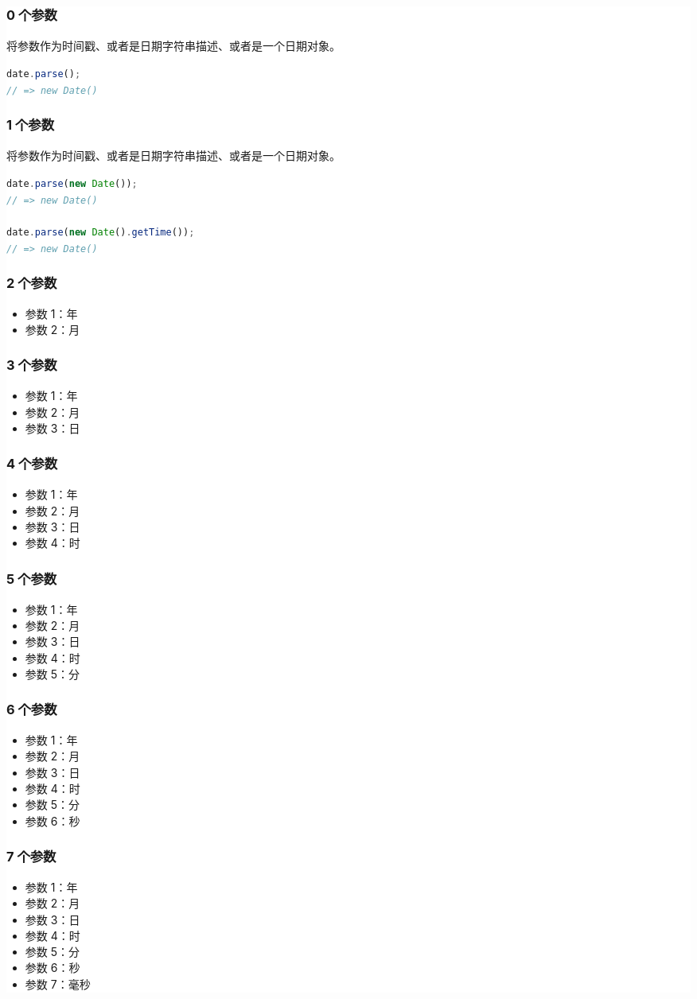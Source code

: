 ### 0 个参数
将参数作为时间戳、或者是日期字符串描述、或者是一个日期对象。
```js
date.parse();
// => new Date()
```


### 1 个参数
将参数作为时间戳、或者是日期字符串描述、或者是一个日期对象。
```js
date.parse(new Date());
// => new Date()

date.parse(new Date().getTime());
// => new Date()
```

### 2 个参数
- 参数 1：年
- 参数 2：月

### 3 个参数
- 参数 1：年
- 参数 2：月
- 参数 3：日

### 4 个参数
- 参数 1：年
- 参数 2：月
- 参数 3：日
- 参数 4：时

### 5 个参数
- 参数 1：年
- 参数 2：月
- 参数 3：日
- 参数 4：时
- 参数 5：分

### 6 个参数
- 参数 1：年
- 参数 2：月
- 参数 3：日
- 参数 4：时
- 参数 5：分
- 参数 6：秒

### 7 个参数
- 参数 1：年
- 参数 2：月
- 参数 3：日
- 参数 4：时
- 参数 5：分
- 参数 6：秒
- 参数 7：毫秒
